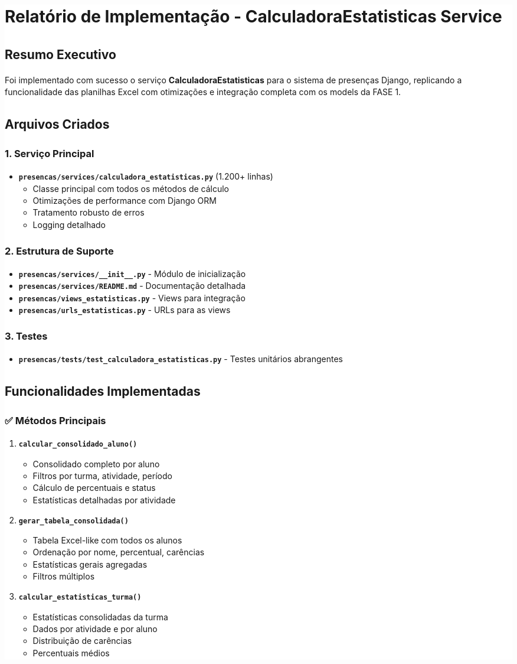 # Relatório de Implementação - CalculadoraEstatisticas Service

## Resumo Executivo

Foi implementado com sucesso o serviço **CalculadoraEstatisticas** para o sistema de presenças Django, replicando a funcionalidade das planilhas Excel com otimizações e integração completa com os models da FASE 1.

## Arquivos Criados

### 1. Serviço Principal
- **`presencas/services/calculadora_estatisticas.py`** (1.200+ linhas)
  - Classe principal com todos os métodos de cálculo
  - Otimizações de performance com Django ORM
  - Tratamento robusto de erros
  - Logging detalhado

### 2. Estrutura de Suporte
- **`presencas/services/__init__.py`** - Módulo de inicialização
- **`presencas/services/README.md`** - Documentação detalhada
- **`presencas/views_estatisticas.py`** - Views para integração
- **`presencas/urls_estatisticas.py`** - URLs para as views

### 3. Testes
- **`presencas/tests/test_calculadora_estatisticas.py`** - Testes unitários abrangentes

## Funcionalidades Implementadas

### ✅ Métodos Principais

1. **`calcular_consolidado_aluno()`**
   - Consolidado completo por aluno
   - Filtros por turma, atividade, período
   - Cálculo de percentuais e status
   - Estatísticas detalhadas por atividade

2. **`gerar_tabela_consolidada()`**
   - Tabela Excel-like com todos os alunos
   - Ordenação por nome, percentual, carências
   - Estatísticas gerais agregadas
   - Filtros múltiplos

3. **`calcular_estatisticas_turma()`**
   - Estatísticas consolidadas da turma
   - Dados por atividade e por aluno
   - Distribuição de carências
   - Percentuais médios
